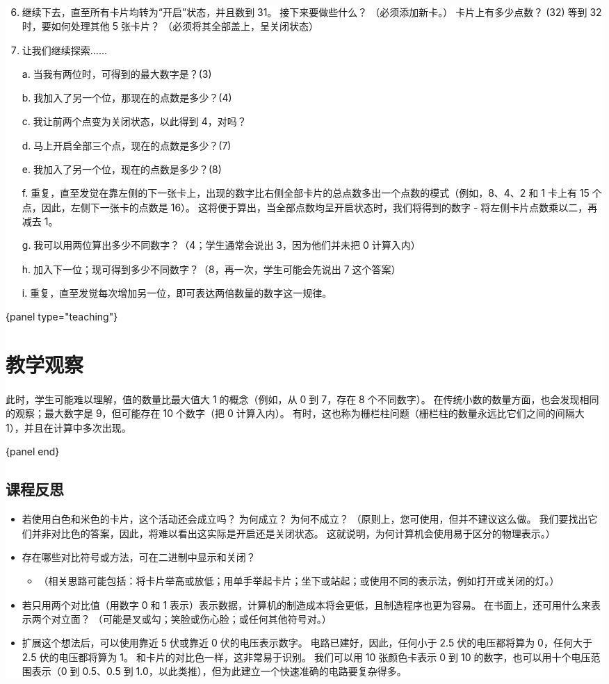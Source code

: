 6. 继续下去，直至所有卡片均转为“开启”状态，并且数到 31。 接下来要做些什么？ （必须添加新卡。） 卡片上有多少点数？ (32) 等到 32 时，要如何处理其他 5 张卡片？ （必须将其全部盖上，呈关闭状态）

7. 让我们继续探索……
    
    a. 当我有两位时，可得到的最大数字是？(3)
    
    b. 我加入了另一个位，那现在的点数是多少？(4)
    
    c. 我让前两个点变为关闭状态，以此得到 4，对吗？
    
    d. 马上开启全部三个点，现在的点数是多少？(7)
    
    e. 我加入了另一个位，现在的点数是多少？(8)
    
    f. 重复，直至发觉在靠左侧的下一张卡上，出现的数字比右侧全部卡片的总点数多出一个点数的模式（例如，8、4、2 和 1 卡上有 15 个点，因此，左侧下一张卡的点数是 16）。 这将便于算出，当全部点数均呈开启状态时，我们将得到的数字 - 将左侧卡片点数乘以二，再减去 1。
    
    g. 我可以用两位算出多少不同数字？（4；学生通常会说出 3，因为他们并未把 0 计算入内）
    
    h. 加入下一位；现可得到多少不同数字？（8，再一次，学生可能会先说出 7 这个答案）
    
    i. 重复，直至发觉每次增加另一位，即可表达两倍数量的数字这一规律。

{panel type="teaching"}

# 教学观察

此时，学生可能难以理解，值的数量比最大值大 1 的概念（例如，从 0 到 7，存在 8 个不同数字）。 在传统小数的数量方面，也会发现相同的观察；最大数字是 9，但可能存在 10 个数字（把 0 计算入内）。 有时，这也称为栅栏柱问题（栅栏柱的数量永远比它们之间的间隔大 1），并且在计算中多次出现。

{panel end}

## 课程反思

- 若使用白色和米色的卡片，这个活动还会成立吗？ 为何成立？ 为何不成立？ （原则上，您可使用，但并不建议这么做。 我们要找出它们并非对比色的答案，因此，将难以看出这实际是开启还是关闭状态。 这就说明，为何计算机会使用易于区分的物理表示。）
- 存在哪些对比符号或方法，可在二进制中显示和关闭？
    
    - （相关思路可能包括：将卡片举高或放低；用单手举起卡片；坐下或站起；或使用不同的表示法，例如打开或关闭的灯。）

- 若只用两个对比值（用数字 0 和 1 表示）表示数据，计算机的制造成本将会更低，且制造程序也更为容易。 在书面上，还可用什么来表示两个对立面？ （可能是叉或勾；笑脸或伤心脸；或任何其他符号对。）

- 扩展这个想法后，可以使用靠近 5 伏或靠近 0 伏的电压表示数字。 电路已建好，因此，任何小于 2.5 伏的电压都将算为 0，任何大于 2.5 伏的电压都将算为 1。 和卡片的对比色一样，这非常易于识别。 我们可以用 10 张颜色卡表示 0 到 10 的数字，也可以用十个电压范围表示（0 到 0.5、0.5 到 1.0，以此类推），但为此建立一个快速准确的电路要复杂得多。